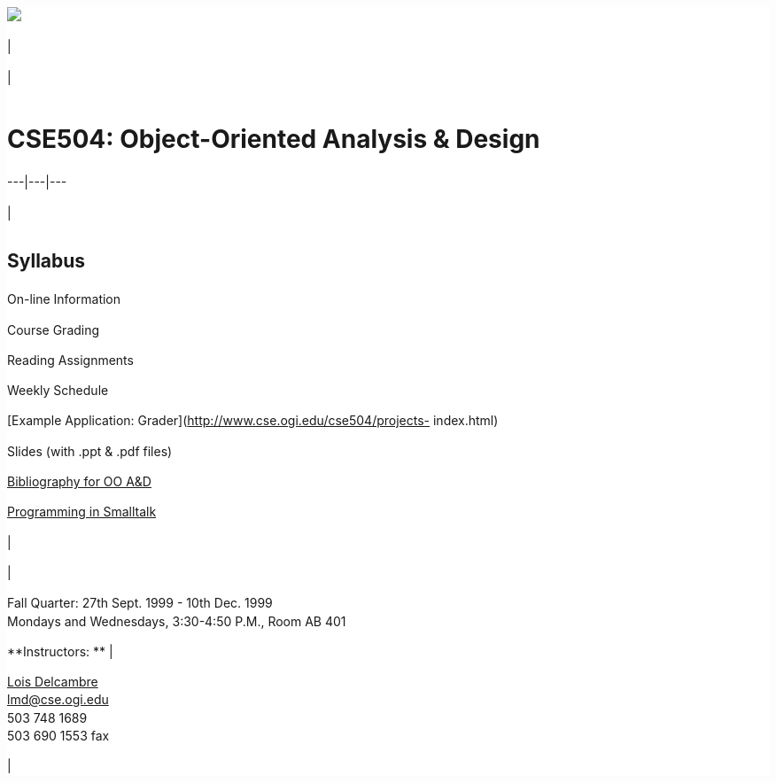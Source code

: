   
  


[![](images/OGItransparent.gif)](http://www.cse.ogi.edu/)

|



|

# CSE504: Object-Oriented Analysis & Design  
  
---|---|---  
  


|

## Syllabus  
  
On-line Information

Course Grading

Reading Assignments

Weekly Schedule

[Example Application: Grader](http://www.cse.ogi.edu/cse504/projects-
index.html)

Slides (with .ppt & .pdf files)

[Bibliography for OO A&D](http://www.cse.ogi.edu/cse504/references.html)

[Programming in Smalltalk](http://www.cse.ogi.edu/cse504/SqueakPage.html)  




|



|

Fall Quarter: 27th Sept. 1999 - 10th Dec. 1999  
Mondays and Wednesdays, 3:30-4:50 P.M., Room AB 401

**Instructors:  ** |

[Lois Delcambre ](http://www.cse.ogi.edu/~lmd/)  
lmd@cse.ogi.edu  
503 748 1689  
503 690 1553 fax

|
